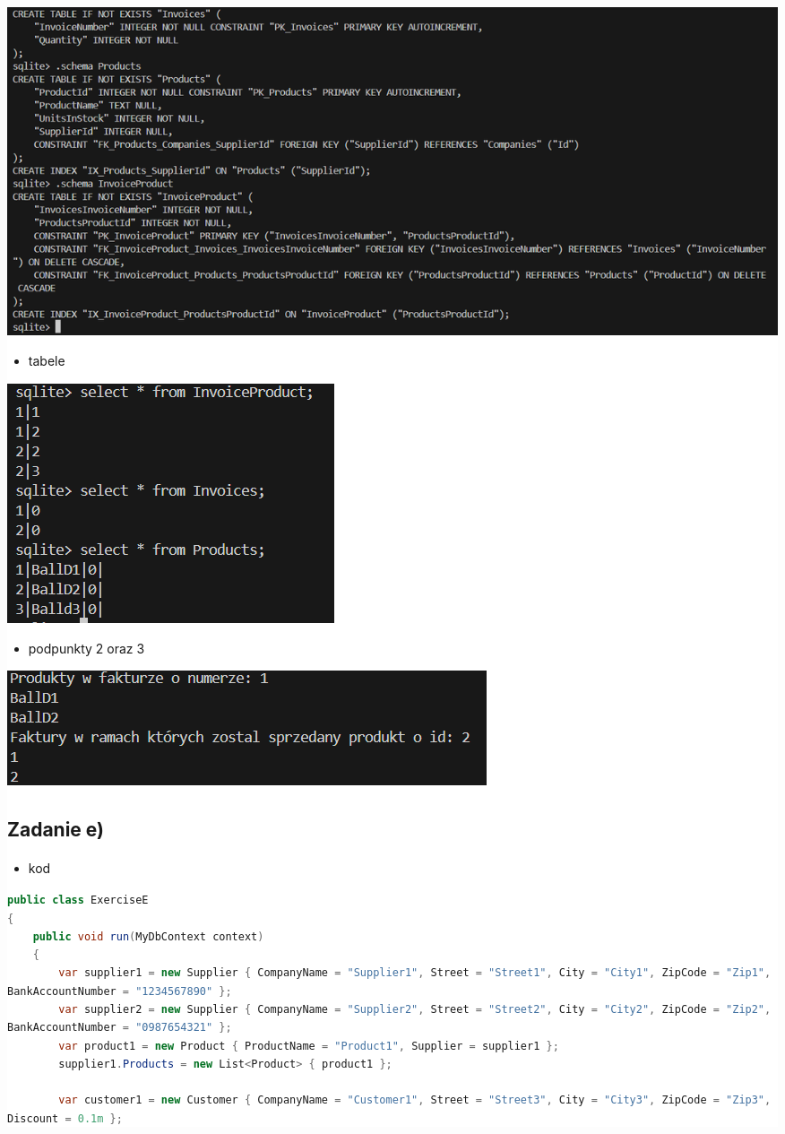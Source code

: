 ![alt text](./screens/d_schema.png)
- tabele

![alt text](./screens/d_tables.png)
- podpunkty 2 oraz 3

![alt text](./screens/d_results.png)

## Zadanie e)
- kod 
```csharp
public class ExerciseE
{
    public void run(MyDbContext context)
    {
        var supplier1 = new Supplier { CompanyName = "Supplier1", Street = "Street1", City = "City1", ZipCode = "Zip1", BankAccountNumber = "1234567890" };
        var supplier2 = new Supplier { CompanyName = "Supplier2", Street = "Street2", City = "City2", ZipCode = "Zip2", BankAccountNumber = "0987654321" };
        var product1 = new Product { ProductName = "Product1", Supplier = supplier1 };
        supplier1.Products = new List<Product> { product1 };

        var customer1 = new Customer { CompanyName = "Customer1", Street = "Street3", City = "City3", ZipCode = "Zip3", Discount = 0.1m };
```